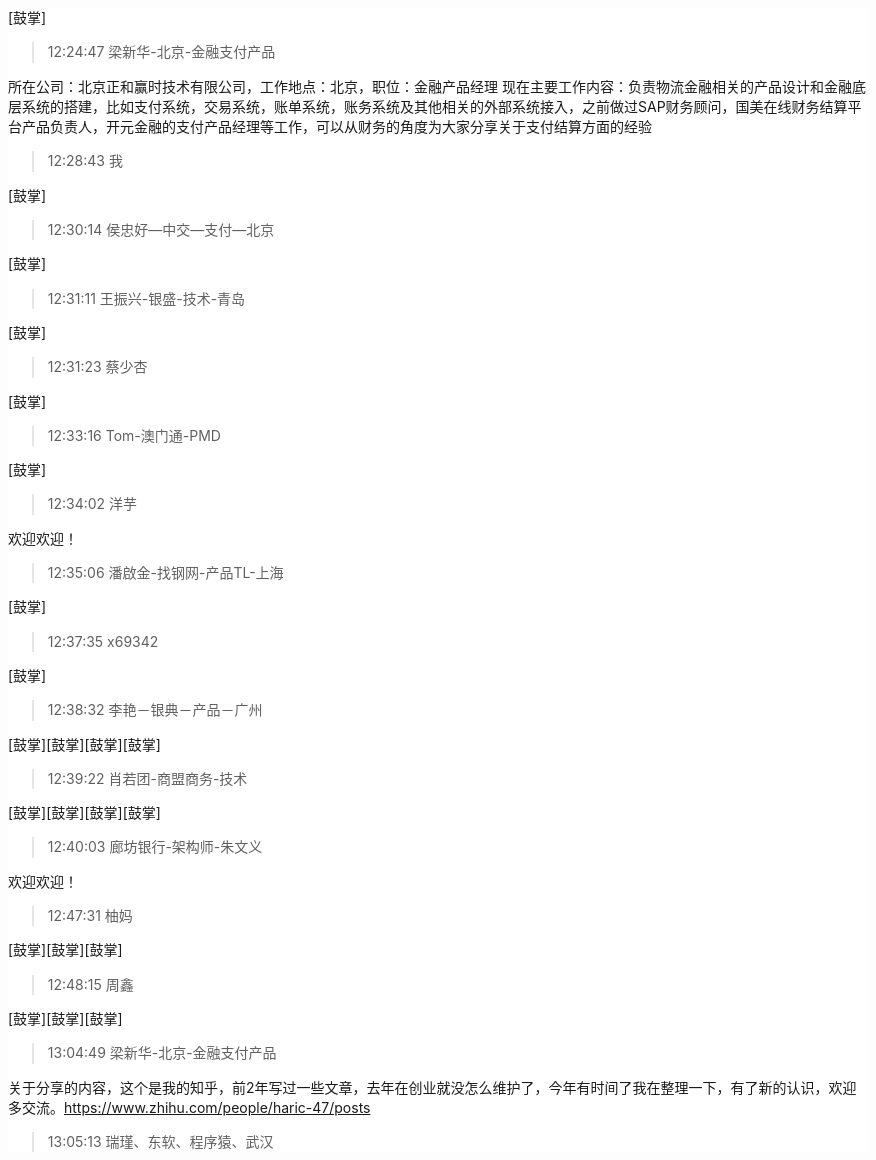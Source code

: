 [鼓掌]  
   
> 12:24:47  梁新华-北京-金融支付产品  
   
所在公司：北京正和赢时技术有限公司，工作地点：北京，职位：金融产品经理 现在主要工作内容：负责物流金融相关的产品设计和金融底层系统的搭建，比如支付系统，交易系统，账单系统，账务系统及其他相关的外部系统接入，之前做过SAP财务顾问，国美在线财务结算平台产品负责人，开元金融的支付产品经理等工作，可以从财务的角度为大家分享关于支付结算方面的经验  
   
> 12:28:43  我  
   
[鼓掌]  
   
> 12:30:14  侯忠好—中交—支付—北京  
   
[鼓掌]  
   
> 12:31:11  王振兴-银盛-技术-青岛  
   
[鼓掌]  
   
> 12:31:23  蔡少杏  
   
[鼓掌]  
   
> 12:33:16  Tom-澳门通-PMD  
   
[鼓掌]  
   
> 12:34:02  洋芋  
   
欢迎欢迎！  
   
> 12:35:06  潘啟金-找钢网-产品TL-上海  
   
[鼓掌]  
   
> 12:37:35  x69342  
   
[鼓掌]  
   
> 12:38:32  李艳－银典－产品－广州  
   
[鼓掌][鼓掌][鼓掌][鼓掌]  
   
> 12:39:22  肖若团-商盟商务-技术  
   
[鼓掌][鼓掌][鼓掌][鼓掌]  
   
> 12:40:03  廊坊银行-架构师-朱文义  
   
欢迎欢迎！  
   
> 12:47:31  柚妈  
   
[鼓掌][鼓掌][鼓掌]  
   
> 12:48:15  周鑫  
   
[鼓掌][鼓掌][鼓掌]  
   
> 13:04:49  梁新华-北京-金融支付产品  
   
关于分享的内容，这个是我的知乎，前2年写过一些文章，去年在创业就没怎么维护了，今年有时间了我在整理一下，有了新的认识，欢迎多交流。https://www.zhihu.com/people/haric-47/posts  
   
> 13:05:13  瑞瑾、东软、程序猿、武汉  
   